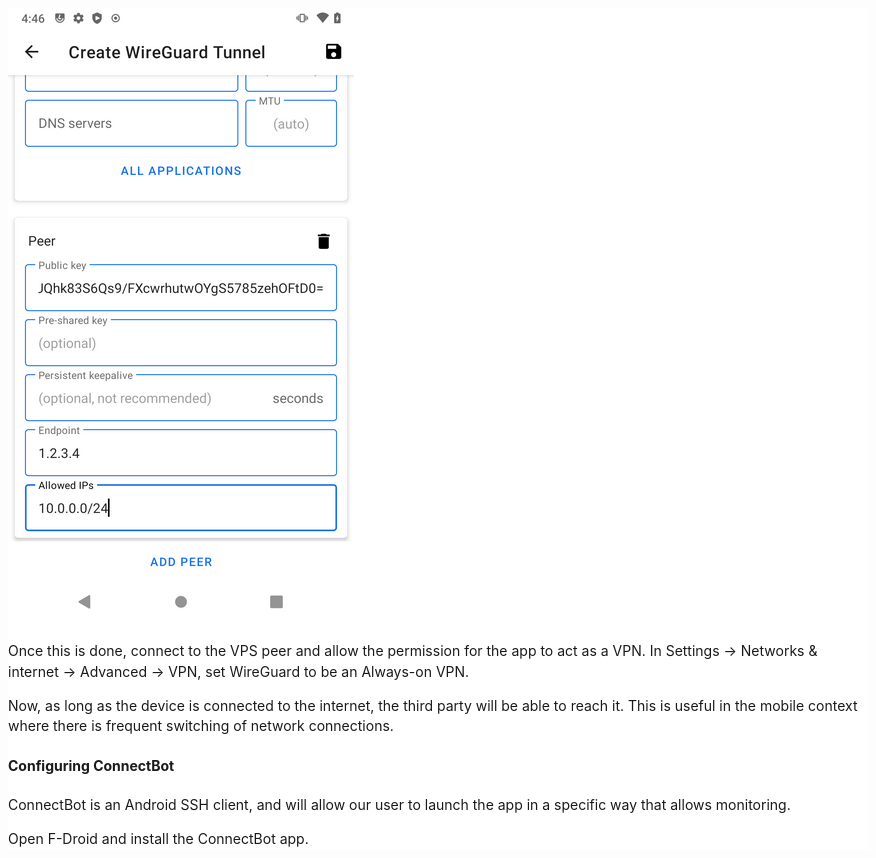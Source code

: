 ![WireGuard config screen 2](Screenshots/wireguard_config_screen_2.png)

Once this is done, connect to the VPS peer and allow the permission for the app to act as a VPN.  In Settings -> Networks & internet -> Advanced -> VPN, set WireGuard to be an Always-on VPN.

Now, as long as the device is connected to the internet, the third party will be able to reach it.  This is useful in the mobile context where there is frequent switching of network connections.

#### Configuring ConnectBot

ConnectBot is an Android SSH client, and will allow our user to launch the app in a specific way that allows monitoring.

Open F-Droid and install the ConnectBot app.
